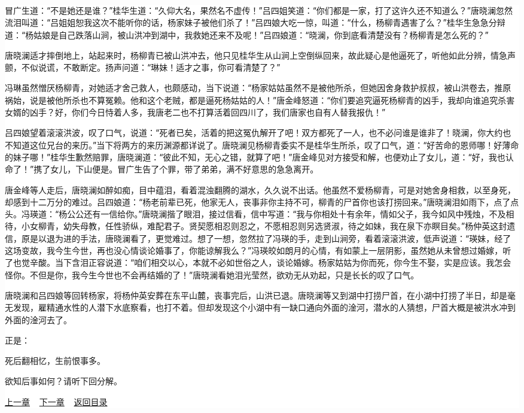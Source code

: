 <p>冒广生道：“不是她还是谁？”桂华生道：“久仰大名，果然名不虚传！”吕四姐笑道：“你们都是一家，打了这许久还不知道么？”唐晓澜忽然流泪叫道：“吕姐姐恕我这次不能听你的话，杨家妹子被他们杀了！”吕四娘大吃一惊，叫道：“什么，杨柳青遇害了么？”桂华生急急分辩道：“杨姑娘是自己跌落山涧，被山洪冲到湖中，我救她还来不及呢！”吕四娘道：“晓澜，你到底看清楚没有？杨柳青是怎么死的？”</p>
<p>唐晓澜适才摔倒地上，站起来时，杨柳青已被山洪冲去，他只见桂华生从山涧上空倒纵回来，故此疑心是他逼死了，听他如此分辨，情急声颤，不似说谎，不敢断定。扬声问道：“琳妹！适才之事，你可看清楚了？”</p>
<p>冯琳虽然憎厌杨柳青，对她适才舍己救人，也颇感动，当下说道：“杨家姑姑虽然不是被他所杀，但她因舍身救护叔叔，被山洪卷去，推原祸始，说是被他所杀也不算冤赖。他和这个老贼，都是逼死杨姑姑的人！”唐金峰怒道：“你们要追究逼死杨柳青的凶手，我却向谁追究杀害女婿的凶手？好，你们今日恃着人多，我唐老二也不打算活着回四川了，我们唐家也自有人替我报仇！”</p>
<p>吕四娘望着滚滚洪波，叹了口气，说道：“死者已矣，活着的把这冤仇解开了吧！双方都死了一人，也不必问谁是谁非了！晓澜，你大约也不知道这位兄台的来历。”当下将两方的来历渊源都详说了。唐晓澜见杨柳青委实不是桂华生所杀，叹了口气，道：“好苦命的恩师哪！好薄命的妹子哪！”桂华生歉然赔罪，唐晓澜道：“彼此不知，无心之错，就算了吧！”唐金峰见对方接受和解，也便劝止了女儿，道：“好，我也认命了！”携了女儿，下山便是。冒广生告了个罪，带了弟弟，满不好意思的急急离开。</p>
<p>唐金峰等人走后，唐晓澜如醉如痴，目中蕴泪，看着混浊翻腾的湖水，久久说不出话。他虽然不爱杨柳青，可是对她舍身相救，以至身死，却感到十二万分的难过。吕四娘道：“杨老前辈已死，他家无人，丧事非你主持不可，柳青的尸首你也该打捞回来。”唐晓澜泪如雨下，点了点头。冯瑛道：“杨公公还有一信给你。”唐晓澜揩了眼泪，接过信看，信中写道：“我与你相处十有余年，情如父子，我今如风中残烛，不及相待，小女柳青，幼失母教，任性骄纵，难配君子。贤契愿相忍则忍之，不愿相忍则另选贤淑，待之如妹，我在泉下亦瞑目矣。”杨仲英这封遗信，原是以退为进的手法，唐晓澜看了，更觉难过。想了一想，忽然拉了冯瑛的手，走到山涧旁，看着滚滚洪波，低声说道：“瑛妹，经了这场变故，我今生今世，再也没心情谈论婚事了，你能谅解我么？”冯瑛皎如朗月的心情，有如蒙上一层阴影，虽然她从未曾想过婚嫁，听了也觉辛酸。当下含泪正容说道：“咱们相交以心，本就不必如世俗之人，谈论婚嫁。杨家姑姑为你而死，你今生不娶，实是应该。我怎会怪你。不但是你，我今生今世也不会再结婚的了！”唐晓澜看她泪光莹然，欲劝无从劝起，只是长长的叹了口气。</p>
<p>唐晓澜和吕四娘等回转杨家，将杨仲英安葬在东平山麓，丧事完后，山洪已退。唐晓澜等又到湖中打捞尸首，在小湖中打捞了半日，却是毫无发现，雇精通水性的人潜下水底察看，也打不着。但却发现这个小湖中有一缺口通向外面的淦河，潜水的人猜想，尸首大概是被洪水冲到外面的淦河去了。</p>
<p>正是：</p>
<p>死后翻相忆，生前恨事多。</p>
<p>欲知后事如何？请听下回分解。</p>
 
	

          
[上一章](https://github.com/xiaominghe2014/spider_book/blob/master/book/江湖三女侠/第43章.md)&nbsp;&nbsp;&nbsp;&nbsp;[下一章](https://github.com/xiaominghe2014/spider_book/blob/master/book/江湖三女侠/第45章.md)&nbsp;&nbsp;&nbsp;&nbsp;[返回目录](https://github.com/xiaominghe2014/spider_book/blob/master/book/江湖三女侠/README.md)
